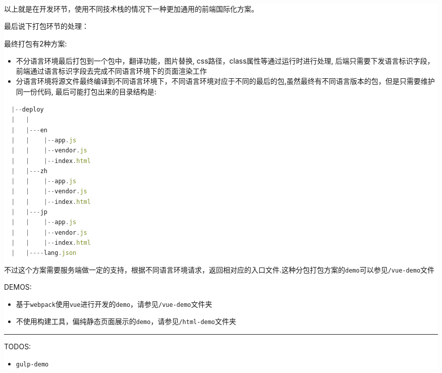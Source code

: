以上就是在开发环节，使用不同技术栈的情况下一种更加通用的前端国际化方案。

最后说下打包环节的处理：

最终打包有2种方案:

* 不分语言环境最后打包到一个包中，翻译功能，图片替换, css路径，class属性等通过运行时进行处理, 后端只需要下发语言标识字段，前端通过语言标识字段去完成不同语言环境下的页面渲染工作
* 分语言环境将源文件最终编译到不同语言环境下，不同语言环境对应于不同的最后的包,虽然最终有不同语言版本的包，但是只需要维护同一份代码, 最后可能打包出来的目录结构是:

```javascript
  |--deploy
  |   |
  |   |---en
  |   |    |--app.js
  |   |    |--vendor.js
  |   |    |--index.html
  |   |---zh
  |   |    |--app.js
  |   |    |--vendor.js
  |   |    |--index.html
  |   |---jp
  |   |    |--app.js
  |   |    |--vendor.js
  |   |    |--index.html
  |   |----lang.json
```

不过这个方案需要服务端做一定的支持，根据不同语言环境请求，返回相对应的入口文件.这种分包打包方案的`demo`可以参见`/vue-demo`文件

DEMOS:

 * 基于`webpack`使用`vue`进行开发的`demo`，请参见`/vue-demo`文件夹

 * 不使用构建工具，偏纯静态页面展示的`demo`，请参见`/html-demo`文件夹

---
TODOS:
* `gulp-demo`
